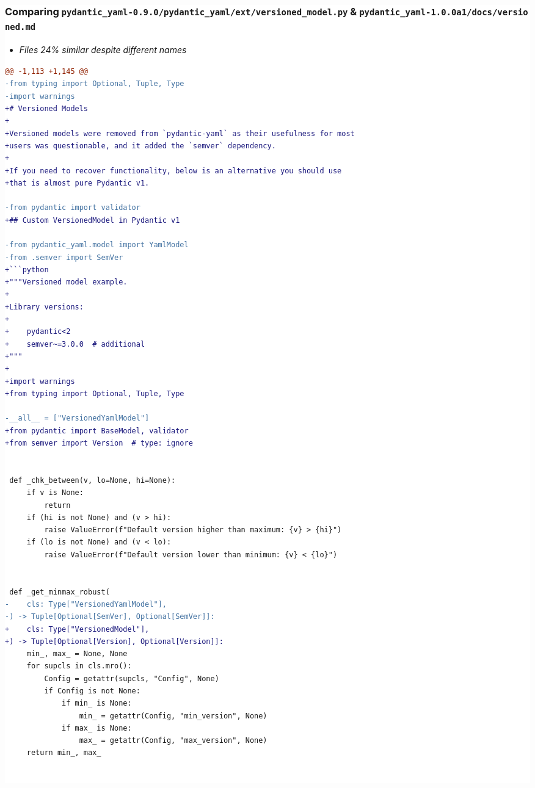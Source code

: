 ### Comparing `pydantic_yaml-0.9.0/pydantic_yaml/ext/versioned_model.py` & `pydantic_yaml-1.0.0a1/docs/versioned.md`

 * *Files 24% similar despite different names*

```diff
@@ -1,113 +1,145 @@
-from typing import Optional, Tuple, Type
-import warnings
+# Versioned Models
+
+Versioned models were removed from `pydantic-yaml` as their usefulness for most
+users was questionable, and it added the `semver` dependency.
+
+If you need to recover functionality, below is an alternative you should use
+that is almost pure Pydantic v1.
 
-from pydantic import validator
+## Custom VersionedModel in Pydantic v1
 
-from pydantic_yaml.model import YamlModel
-from .semver import SemVer
+```python
+"""Versioned model example.
+
+Library versions:
+
+    pydantic<2
+    semver~=3.0.0  # additional
+"""
+
+import warnings
+from typing import Optional, Tuple, Type
 
-__all__ = ["VersionedYamlModel"]
+from pydantic import BaseModel, validator
+from semver import Version  # type: ignore
 
 
 def _chk_between(v, lo=None, hi=None):
     if v is None:
         return
     if (hi is not None) and (v > hi):
         raise ValueError(f"Default version higher than maximum: {v} > {hi}")
     if (lo is not None) and (v < lo):
         raise ValueError(f"Default version lower than minimum: {v} < {lo}")
 
 
 def _get_minmax_robust(
-    cls: Type["VersionedYamlModel"],
-) -> Tuple[Optional[SemVer], Optional[SemVer]]:
+    cls: Type["VersionedModel"],
+) -> Tuple[Optional[Version], Optional[Version]]:
     min_, max_ = None, None
     for supcls in cls.mro():
         Config = getattr(supcls, "Config", None)
         if Config is not None:
             if min_ is None:
                 min_ = getattr(Config, "min_version", None)
             if max_ is None:
                 max_ = getattr(Config, "max_version", None)
     return min_, max_
 
 
```